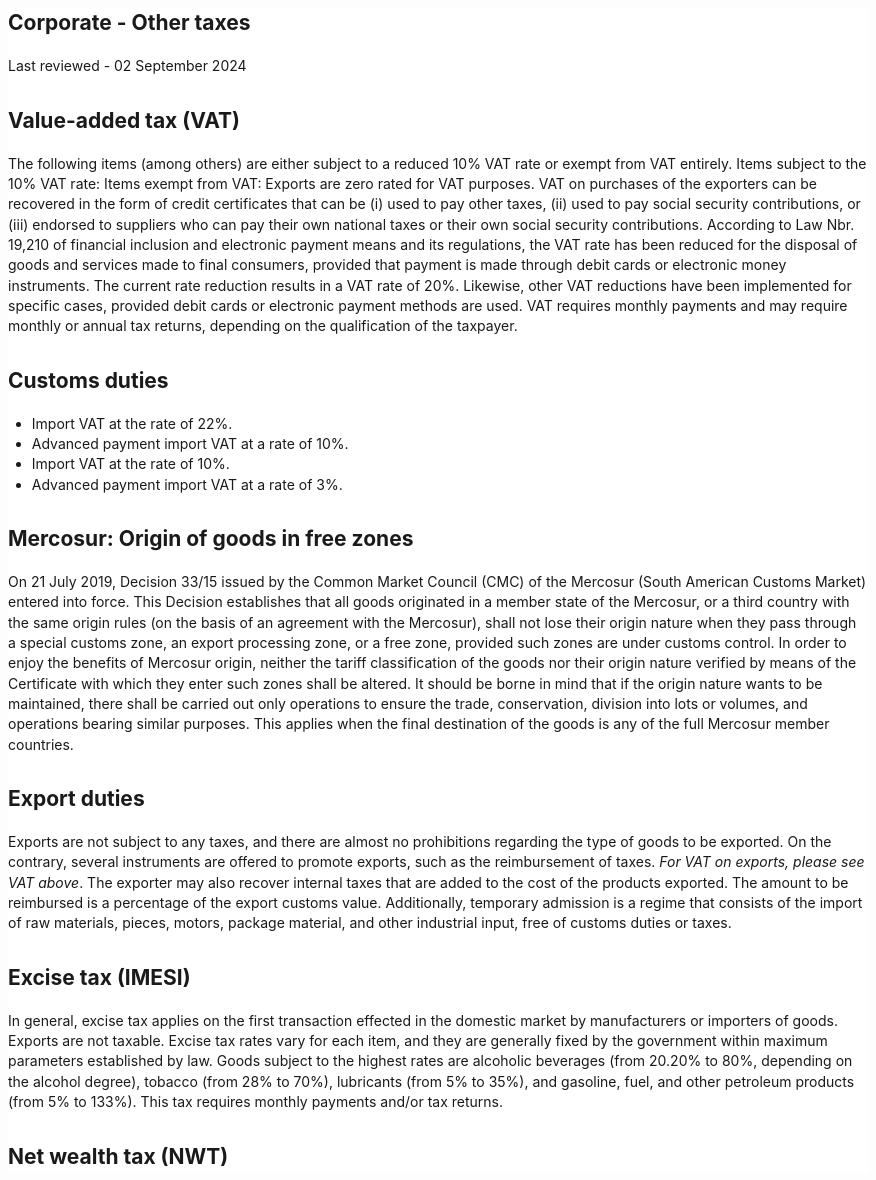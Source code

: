 ## Corporate - Other taxes
Last reviewed - 02 September 2024
## Value-added tax (VAT)
The following items (among others) are either subject to a reduced 10% VAT rate or exempt from VAT entirely.
Items subject to the 10% VAT rate:
Items exempt from VAT:
Exports are zero rated for VAT purposes. VAT on purchases of the exporters can be recovered in the form of credit certificates that can be (i) used to pay other taxes, (ii) used to pay social security contributions, or (iii) endorsed to suppliers who can pay their own national taxes or their own social security contributions.
According to Law Nbr. 19,210 of financial inclusion and electronic payment means and its regulations, the VAT rate has been reduced for the disposal of goods and services made to final consumers, provided that payment is made through debit cards or electronic money instruments. The current rate reduction results in a VAT rate of 20%. Likewise, other VAT reductions have been implemented for specific cases, provided debit cards or electronic payment methods are used.
VAT requires monthly payments and may require monthly or annual tax returns, depending on the qualification of the taxpayer.
## Customs duties
- Import VAT at the rate of 22%.
- Advanced payment import VAT at a rate of 10%.
- Import VAT at the rate of 10%.
- Advanced payment import VAT at a rate of 3%.
## Mercosur: Origin of goods in free zones
On 21 July 2019, Decision 33/15 issued by the Common Market Council (CMC) of the Mercosur (South American Customs Market) entered into force. This Decision establishes that all goods originated in a member state of the Mercosur, or a third country with the same origin rules (on the basis of an agreement with the Mercosur), shall not lose their origin nature when they pass through a special customs zone, an export processing zone, or a free zone, provided such zones are under customs control.
In order to enjoy the benefits of Mercosur origin, neither the tariff classification of the goods nor their origin nature verified by means of the Certificate with which they enter such zones shall be altered. It should be borne in mind that if the origin nature wants to be maintained, there shall be carried out only operations to ensure the trade, conservation, division into lots or volumes, and operations bearing similar purposes.
This applies when the final destination of the goods is any of the full Mercosur member countries.
## Export duties
Exports are not subject to any taxes, and there are almost no prohibitions regarding the type of goods to be exported. On the contrary, several instruments are offered to promote exports, such as the reimbursement of taxes. *For VAT on exports, please see VAT above*.
The exporter may also recover internal taxes that are added to the cost of the products exported. The amount to be reimbursed is a percentage of the export customs value. Additionally, temporary admission is a regime that consists of the import of raw materials, pieces, motors, package material, and other industrial input, free of customs duties or taxes.
## Excise tax (IMESI)
In general, excise tax applies on the first transaction effected in the domestic market by manufacturers or importers of goods. Exports are not taxable.
Excise tax rates vary for each item, and they are generally fixed by the government within maximum parameters established by law.
Goods subject to the highest rates are alcoholic beverages (from 20.20% to 80%, depending on the alcohol degree), tobacco (from 28% to 70%), lubricants (from 5% to 35%), and gasoline, fuel, and other petroleum products (from 5% to 133%).
This tax requires monthly payments and/or tax returns.
## Net wealth tax (NWT)